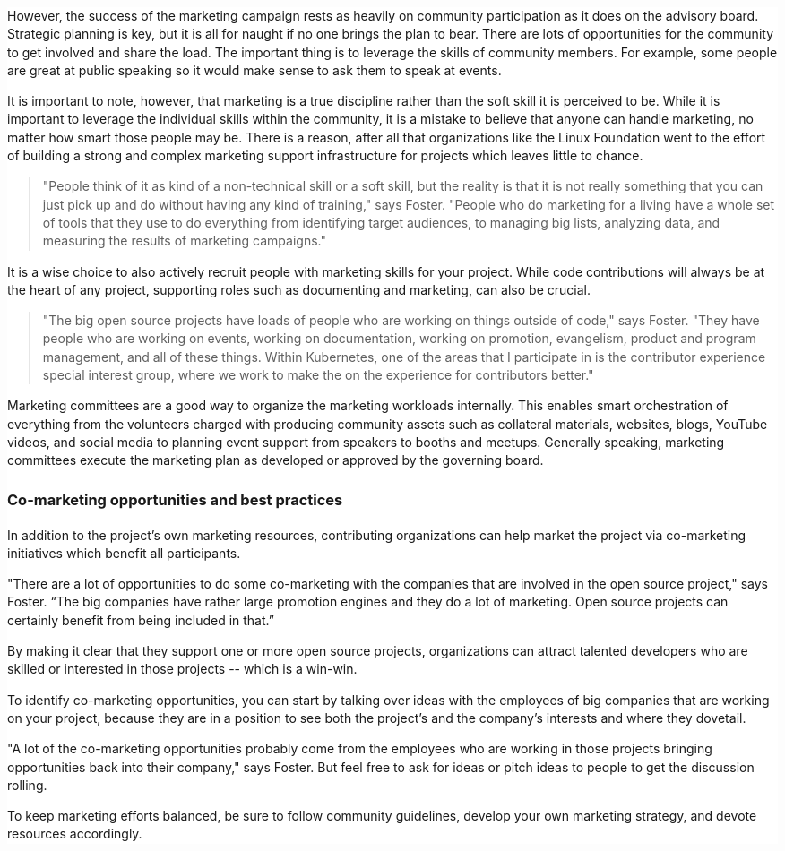 However, the success of the marketing campaign rests as heavily on community participation as it does on the advisory board. Strategic planning is key, but it is all for naught if no one brings the plan to bear. There are lots of opportunities for the community to get involved and share the load. The important thing is to leverage the skills of community members. For example, some people are great at public speaking so it would make sense to ask them to speak at events.

It is important to note, however, that marketing is a true discipline rather than the soft skill it is perceived to be. While it is important to leverage the individual skills within the community, it is a mistake to believe that anyone can handle marketing, no matter how smart those people may be. There is a reason, after all that organizations like the Linux Foundation went to the effort of building a strong and complex marketing support infrastructure for projects which leaves little to chance.

> "People think of it as kind of a non-technical skill or a soft skill, but the reality is that it is not really something that you can just pick up and do without having any kind of training," says Foster. "People who do marketing for a living have a whole set of tools that they use to do everything from identifying target audiences, to managing big lists, analyzing data, and measuring the results of marketing campaigns."

It is a wise choice to also actively recruit people with marketing skills for your project. While code contributions will always be at the heart of any project, supporting roles such as documenting and marketing, can also be crucial.

> "The big open source projects have loads of people who are working on things outside of code," says Foster. "They have people who are working on events, working on documentation, working on promotion, evangelism, product and program management, and all of these things. Within Kubernetes, one of the areas that I participate in is the contributor experience special interest group, where we work to make the on the experience for contributors better."

Marketing committees are a good way to organize the marketing workloads internally. This enables smart orchestration of everything from the volunteers charged with producing community assets such as collateral materials, websites, blogs, YouTube videos, and social media to planning event support from speakers to booths and meetups. Generally speaking, marketing committees execute the marketing plan as developed or approved by the governing board.

### Co-marketing opportunities and best practices

In addition to the project’s own marketing resources, contributing organizations can help market the project via co-marketing initiatives which benefit all participants.

"There are a lot of opportunities to do some co-marketing with the companies that are involved in the open source project," says Foster. “The big companies have rather large promotion engines and they do a lot of marketing. Open source projects can certainly benefit from being included in that.”

By making it clear that they support one or more open source projects, organizations can attract talented developers who are skilled or interested in those projects -- which is a win-win.

To identify co-marketing opportunities, you can start by talking over ideas with the employees of big companies that are working on your project, because they are in a position to see both the project’s and the company’s interests and where they dovetail.

"A lot of the co-marketing opportunities probably come from the employees who are working in those projects bringing opportunities back into their company," says Foster. But feel free to ask for ideas or pitch ideas to people to get the discussion rolling.

To keep marketing efforts balanced, be sure to follow community guidelines, develop your own marketing strategy, and devote resources accordingly.

